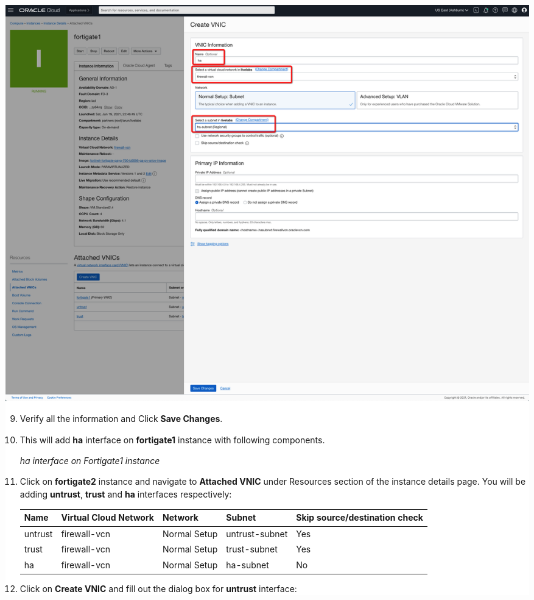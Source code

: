    ![](../common/images/40-FortiGate1-Hub-VCN-ha-Instance.png " ")

9. Verify all the information and Click **Save Changes**.

10. This will add **ha** interface on **fortigate1** instance with following components.

    *ha interface on Fortigate1 instance*

11. Click on **fortigate2** instance and navigate to **Attached VNIC** under Resources section of the instance details page. You will be adding **untrust**, **trust** and **ha** interfaces respectively: 

    | Name    | Virtual Cloud Network | Network      | Subnet         | Skip source/destination check |
    |---------|-----------------------|--------------|----------------|-------------------------------|
    | untrust | firewall-vcn          | Normal Setup | untrust-subnet | Yes                           |
    | trust   | firewall-vcn          | Normal Setup | trust-subnet   | Yes                           |
    | ha      | firewall-vcn          | Normal Setup | ha-subnet      | No                            |

12. Click on **Create VNIC** and fill out the dialog box for **untrust** interface: 

